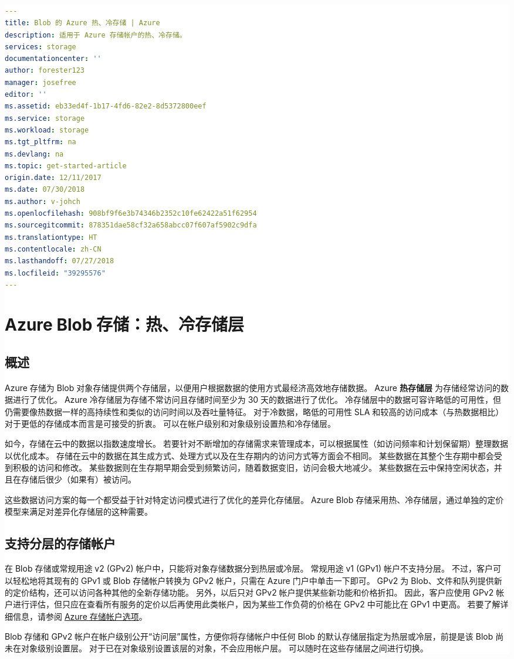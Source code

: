 ```yaml
---
title: Blob 的 Azure 热、冷存储 | Azure
description: 适用于 Azure 存储帐户的热、冷存储。
services: storage
documentationcenter: ''
author: forester123
manager: josefree
editor: ''
ms.assetid: eb33ed4f-1b17-4fd6-82e2-8d5372800eef
ms.service: storage
ms.workload: storage
ms.tgt_pltfrm: na
ms.devlang: na
ms.topic: get-started-article
origin.date: 12/11/2017
ms.date: 07/30/2018
ms.author: v-johch
ms.openlocfilehash: 908bf9f6e3b74346b2352c10fe62422a51f62954
ms.sourcegitcommit: 878351dae58cf32a658abcc07f607af5902c9dfa
ms.translationtype: HT
ms.contentlocale: zh-CN
ms.lasthandoff: 07/27/2018
ms.locfileid: "39295576"
---
```

# <a name="azure-blob-storage-hot-cool-storage-tiers"></a>Azure Blob 存储：热、冷存储层

## <a name="overview"></a>概述

Azure 存储为 Blob 对象存储提供两个存储层，以便用户根据数据的使用方式最经济高效地存储数据。 Azure **热存储层** 为存储经常访问的数据进行了优化。 Azure 冷存储层为存储不常访问且存储时间至少为 30 天的数据进行了优化。 冷存储层中的数据可容许略低的可用性，但仍需要像热数据一样的高持续性和类似的访问时间以及吞吐量特征。 对于冷数据，略低的可用性 SLA 和较高的访问成本（与热数据相比）对于更低的存储成本而言是可接受的折衷。 可以在帐户级别和对象级别设置热和冷存储层。

如今，存储在云中的数据以指数速度增长。 若要针对不断增加的存储需求来管理成本，可以根据属性（如访问频率和计划保留期）整理数据以优化成本。 存储在云中的数据在其生成方式、处理方式以及在生存期内的访问方式等方面会不相同。 某些数据在其整个生存期中都会受到积极的访问和修改。 某些数据则在生存期早期会受到频繁访问，随着数据变旧，访问会极大地减少。 某些数据在云中保持空闲状态，并且在存储后很少（如果有）被访问。

这些数据访问方案的每一个都受益于针对特定访问模式进行了优化的差异化存储层。 Azure Blob 存储采用热、冷存储层，通过单独的定价模型来满足对差异化存储层的这种需要。

## <a name="storage-accounts-that-support-tiering"></a>支持分层的存储帐户

在 Blob 存储或常规用途 v2 (GPv2) 帐户中，只能将对象存储数据分到热层或冷层。 常规用途 v1 (GPv1) 帐户不支持分层。 不过，客户可以轻松地将其现有的 GPv1 或 Blob 存储帐户转换为 GPv2 帐户，只需在 Azure 门户中单击一下即可。 GPv2 为 Blob、文件和队列提供新的定价结构，还可以访问各种其他的全新存储功能。 另外，以后只对 GPv2 帐户提供某些新功能和价格折扣。 因此，客户应使用 GPv2 帐户进行评估，但只应在查看所有服务的定价以后再使用此类帐户，因为某些工作负荷的价格在 GPv2 中可能比在 GPv1 中更高。 若要了解详细信息，请参阅 [Azure 存储帐户选项](../common/storage-account-options.md?toc=%2fstorage%2fblobs%2ftoc.json)。

Blob 存储和 GPv2 帐户在帐户级别公开“访问层”属性，方便你将存储帐户中任何 Blob 的默认存储层指定为热层或冷层，前提是该 Blob 尚未在对象级别设置层。 对于已在对象级别设置该层的对象，不会应用帐户层。 可以随时在这些存储层之间进行切换。
